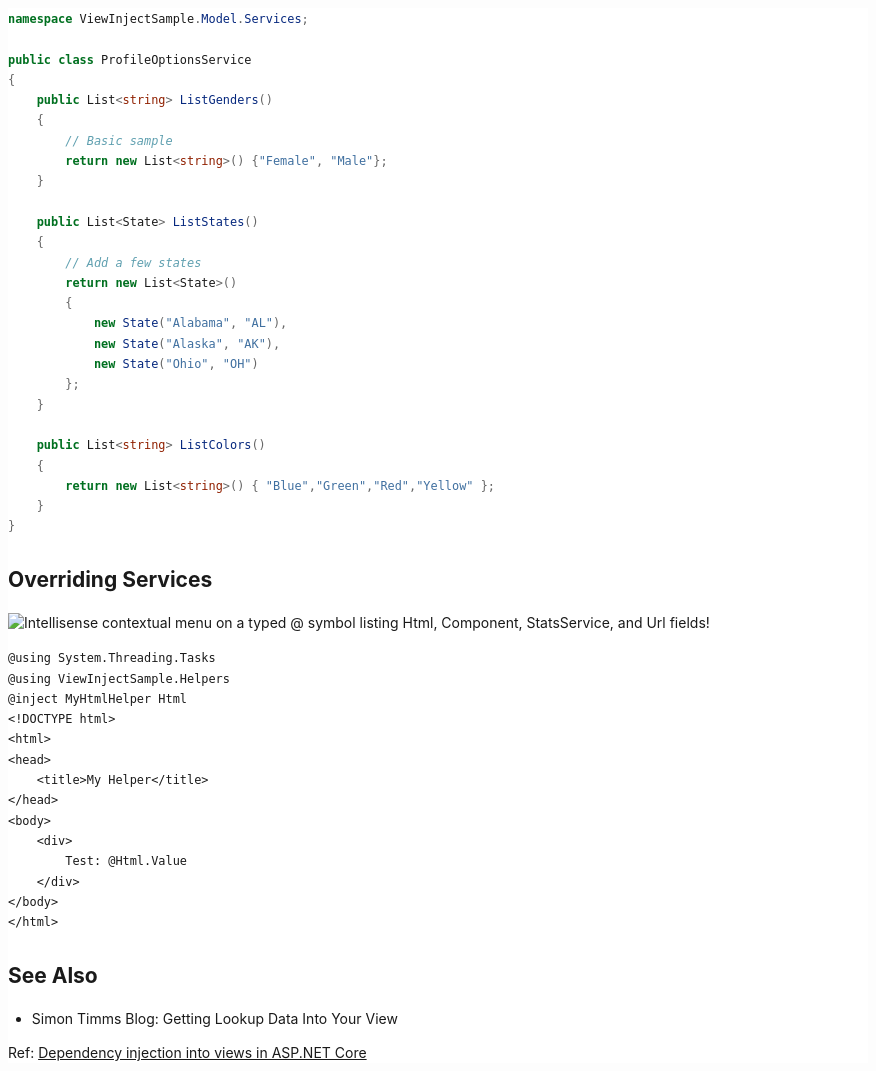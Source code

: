 
```csharp
namespace ViewInjectSample.Model.Services;

public class ProfileOptionsService
{
    public List<string> ListGenders()
    {
        // Basic sample
        return new List<string>() {"Female", "Male"};
    }

    public List<State> ListStates()
    {
        // Add a few states
        return new List<State>()
        {
            new State("Alabama", "AL"),
            new State("Alaska", "AK"),
            new State("Ohio", "OH")
        };
    }

    public List<string> ListColors()
    {
        return new List<string>() { "Blue","Green","Red","Yellow" };
    }
}
```

## Overriding Services

![Intellisense contextual menu on a typed @ symbol listing Html, Component, StatsService, and Url fields!](https://learn.microsoft.com/en-us/aspnet/core/mvc/views/dependency-injection/_static/razor-fields.png?view=aspnetcore-8.0 "Intellisense contextual menu on a typed @ symbol listing Html, Component, StatsService, and Url fields")

```cshtml
@using System.Threading.Tasks
@using ViewInjectSample.Helpers
@inject MyHtmlHelper Html
<!DOCTYPE html>
<html>
<head>
    <title>My Helper</title>
</head>
<body>
    <div>
        Test: @Html.Value
    </div>
</body>
</html>
```

## See Also

 - Simon Timms Blog: Getting Lookup Data Into Your View

Ref: [Dependency injection into views in ASP.NET Core](https://learn.microsoft.com/en-us/aspnet/core/mvc/views/dependency-injection?view=aspnetcore-8.0)